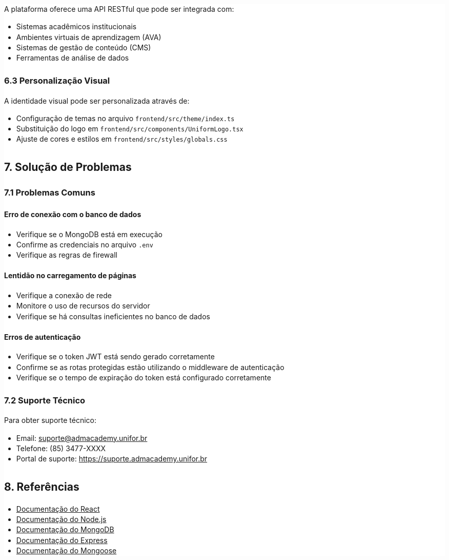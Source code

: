 A plataforma oferece uma API RESTful que pode ser integrada com:

- Sistemas acadêmicos institucionais
- Ambientes virtuais de aprendizagem (AVA)
- Sistemas de gestão de conteúdo (CMS)
- Ferramentas de análise de dados

### 6.3 Personalização Visual

A identidade visual pode ser personalizada através de:

- Configuração de temas no arquivo `frontend/src/theme/index.ts`
- Substituição do logo em `frontend/src/components/UniformLogo.tsx`
- Ajuste de cores e estilos em `frontend/src/styles/globals.css`

## 7. Solução de Problemas

### 7.1 Problemas Comuns

#### Erro de conexão com o banco de dados
- Verifique se o MongoDB está em execução
- Confirme as credenciais no arquivo `.env`
- Verifique as regras de firewall

#### Lentidão no carregamento de páginas
- Verifique a conexão de rede
- Monitore o uso de recursos do servidor
- Verifique se há consultas ineficientes no banco de dados

#### Erros de autenticação
- Verifique se o token JWT está sendo gerado corretamente
- Confirme se as rotas protegidas estão utilizando o middleware de autenticação
- Verifique se o tempo de expiração do token está configurado corretamente

### 7.2 Suporte Técnico

Para obter suporte técnico:

- Email: suporte@admacademy.unifor.br
- Telefone: (85) 3477-XXXX
- Portal de suporte: https://suporte.admacademy.unifor.br

## 8. Referências

- [Documentação do React](https://reactjs.org/docs/getting-started.html)
- [Documentação do Node.js](https://nodejs.org/en/docs/)
- [Documentação do MongoDB](https://docs.mongodb.com/)
- [Documentação do Express](https://expressjs.com/en/api.html)
- [Documentação do Mongoose](https://mongoosejs.com/docs/guide.html)

